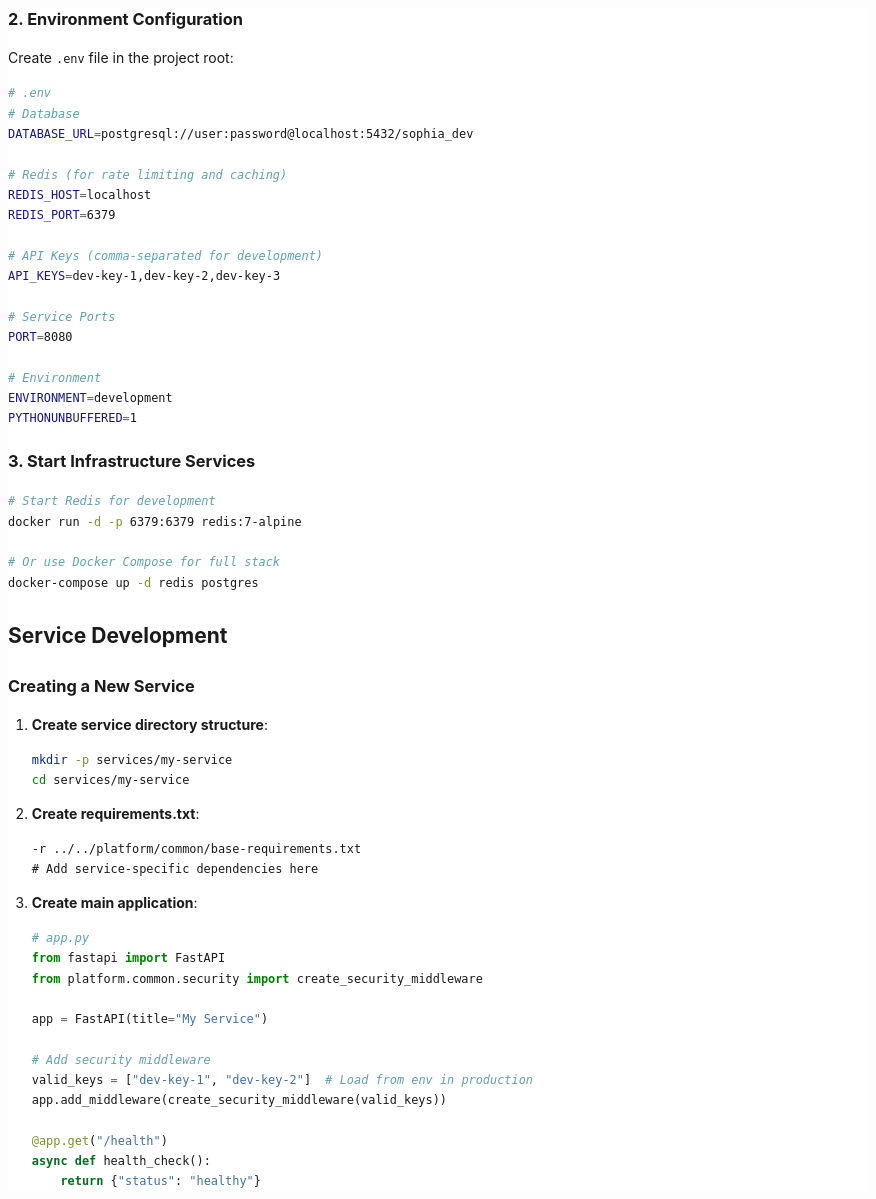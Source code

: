 ### 2. Environment Configuration

Create `.env` file in the project root:

```bash
# .env
# Database
DATABASE_URL=postgresql://user:password@localhost:5432/sophia_dev

# Redis (for rate limiting and caching)
REDIS_HOST=localhost
REDIS_PORT=6379

# API Keys (comma-separated for development)
API_KEYS=dev-key-1,dev-key-2,dev-key-3

# Service Ports
PORT=8080

# Environment
ENVIRONMENT=development
PYTHONUNBUFFERED=1
```

### 3. Start Infrastructure Services

```bash
# Start Redis for development
docker run -d -p 6379:6379 redis:7-alpine

# Or use Docker Compose for full stack
docker-compose up -d redis postgres
```

## Service Development

### Creating a New Service

1. **Create service directory structure**:
   ```bash
   mkdir -p services/my-service
   cd services/my-service
   ```

2. **Create requirements.txt**:
   ```txt
   -r ../../platform/common/base-requirements.txt
   # Add service-specific dependencies here
   ```

3. **Create main application**:
   ```python
   # app.py
   from fastapi import FastAPI
   from platform.common.security import create_security_middleware

   app = FastAPI(title="My Service")

   # Add security middleware
   valid_keys = ["dev-key-1", "dev-key-2"]  # Load from env in production
   app.add_middleware(create_security_middleware(valid_keys))

   @app.get("/health")
   async def health_check():
       return {"status": "healthy"}

   ```